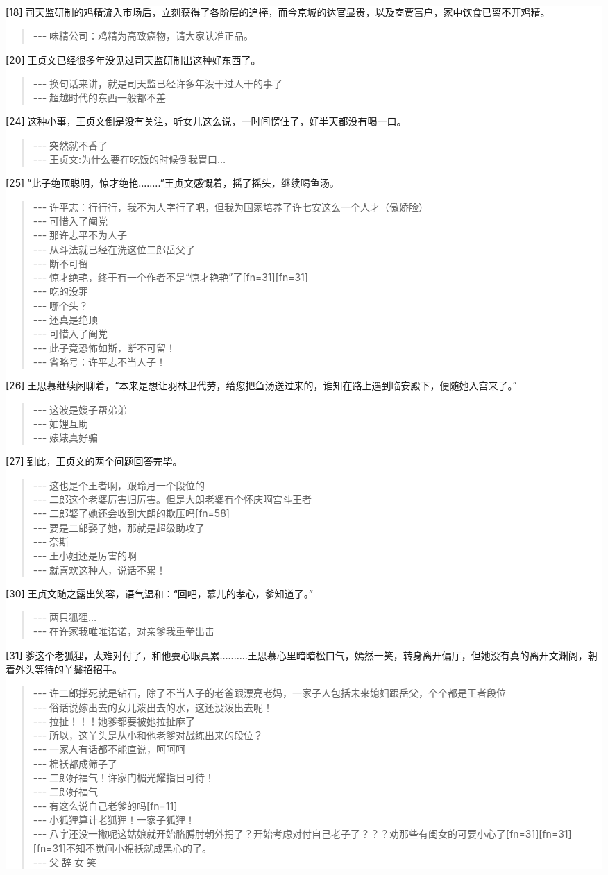 [18] 司天监研制的鸡精流入市场后，立刻获得了各阶层的追捧，而今京城的达官显贵，以及商贾富户，家中饮食已离不开鸡精。
>--- 味精公司：鸡精为高致癌物，请大家认准正品。<br>

[20] 王贞文已经很多年没见过司天监研制出这种好东西了。
>--- 换句话来讲，就是司天监已经许多年没干过人干的事了<br>
>--- 超越时代的东西一般都不差<br>

[24] 这种小事，王贞文倒是没有关注，听女儿这么说，一时间愣住了，好半天都没有喝一口。
>--- 突然就不香了<br>
>--- 王贞文:为什么要在吃饭的时候倒我胃口…<br>

[25] “此子绝顶聪明，惊才绝艳........”王贞文感慨着，摇了摇头，继续喝鱼汤。
>--- 许平志：行行行，我不为人字行了吧，但我为国家培养了许七安这么一个人才（傲娇脸）<br>
>--- 可惜入了阉党<br>
>--- 那许志平不为人子<br>
>--- 从斗法就已经在洗这位二郎岳父了<br>
>--- 断不可留<br>
>--- 惊才绝艳，终于有一个作者不是“惊才艳艳”了[fn=31][fn=31]<br>
>--- 吃的没罪<br>
>--- 哪个头？<br>
>--- 还真是绝顶<br>
>--- 可惜入了阉党<br>
>--- 此子竟恐怖如斯，断不可留！<br>
>--- 省略号：许平志不当人子！<br>

[26] 王思慕继续闲聊着，“本来是想让羽林卫代劳，给您把鱼汤送过来的，谁知在路上遇到临安殿下，便随她入宫来了。”
>--- 这波是嫂子帮弟弟<br>
>--- 妯娌互助<br>
>--- 婊婊真好骗<br>

[27] 到此，王贞文的两个问题回答完毕。
>--- 这也是个王者啊，跟玲月一个段位的<br>
>--- 二郎这个老婆厉害归厉害。但是大朗老婆有个怀庆啊宫斗王者<br>
>--- 二郎娶了她还会收到大朗的欺压吗[fn=58]<br>
>--- 要是二郎娶了她，那就是超级助攻了<br>
>--- 奈斯<br>
>--- 王小姐还是厉害的啊<br>
>--- 就喜欢这种人，说话不累！<br>

[30] 王贞文随之露出笑容，语气温和：“回吧，慕儿的孝心，爹知道了。”
>--- 两只狐狸…<br>
>--- 在许家我唯唯诺诺，对亲爹我重拳出击<br>

[31] 爹这个老狐狸，太难对付了，和他耍心眼真累..........王思慕心里暗暗松口气，嫣然一笑，转身离开偏厅，但她没有真的离开文渊阁，朝着外头等待的丫鬟招招手。
>--- 许二郎撑死就是钻石，除了不当人子的老爸跟漂亮老妈，一家子人包括未来媳妇跟岳父，个个都是王者段位<br>
>--- 俗话说嫁出去的女儿泼出去的水，这还没泼出去呢！<br>
>--- 拉扯！！！她爹都要被她拉扯麻了<br>
>--- 所以，这丫头是从小和他老爹对战练出来的段位？<br>
>--- 一家人有话都不能直说，呵呵呵<br>
>--- 棉袄都成筛子了<br>
>--- 二郎好福气！许家门楣光耀指日可待！<br>
>--- 二郎好福气<br>
>--- 有这么说自己老爹的吗[fn=11]<br>
>--- 小狐狸算计老狐狸！一家子狐狸！<br>
>--- 八字还没一撇呢这姑娘就开始胳膊肘朝外拐了？开始考虑对付自己老子了？？？劝那些有闺女的可要小心了[fn=31][fn=31][fn=31]不知不觉间小棉袄就成黑心的了。<br>
>--- 父 辞 女 笑<br>
